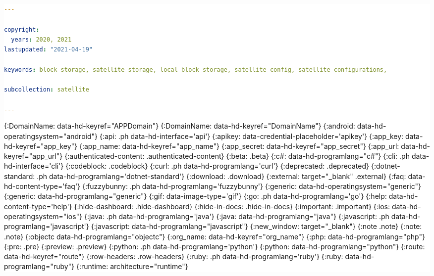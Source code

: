 ```yaml
---

copyright:
  years: 2020, 2021
lastupdated: "2021-04-19"

keywords: block storage, satellite storage, local block storage, satellite config, satellite configurations,

subcollection: satellite

---
```


{:DomainName: data-hd-keyref="APPDomain"}
{:DomainName: data-hd-keyref="DomainName"}
{:android: data-hd-operatingsystem="android"}
{:api: .ph data-hd-interface='api'}
{:apikey: data-credential-placeholder='apikey'}
{:app_key: data-hd-keyref="app_key"}
{:app_name: data-hd-keyref="app_name"}
{:app_secret: data-hd-keyref="app_secret"}
{:app_url: data-hd-keyref="app_url"}
{:authenticated-content: .authenticated-content}
{:beta: .beta}
{:c#: data-hd-programlang="c#"}
{:cli: .ph data-hd-interface='cli'}
{:codeblock: .codeblock}
{:curl: .ph data-hd-programlang='curl'}
{:deprecated: .deprecated}
{:dotnet-standard: .ph data-hd-programlang='dotnet-standard'}
{:download: .download}
{:external: target="_blank" .external}
{:faq: data-hd-content-type='faq'}
{:fuzzybunny: .ph data-hd-programlang='fuzzybunny'}
{:generic: data-hd-operatingsystem="generic"}
{:generic: data-hd-programlang="generic"}
{:gif: data-image-type='gif'}
{:go: .ph data-hd-programlang='go'}
{:help: data-hd-content-type='help'}
{:hide-dashboard: .hide-dashboard}
{:hide-in-docs: .hide-in-docs}
{:important: .important}
{:ios: data-hd-operatingsystem="ios"}
{:java: .ph data-hd-programlang='java'}
{:java: data-hd-programlang="java"}
{:javascript: .ph data-hd-programlang='javascript'}
{:javascript: data-hd-programlang="javascript"}
{:new_window: target="_blank"}
{:note .note}
{:note: .note}
{:objectc data-hd-programlang="objectc"}
{:org_name: data-hd-keyref="org_name"}
{:php: data-hd-programlang="php"}
{:pre: .pre}
{:preview: .preview}
{:python: .ph data-hd-programlang='python'}
{:python: data-hd-programlang="python"}
{:route: data-hd-keyref="route"}
{:row-headers: .row-headers}
{:ruby: .ph data-hd-programlang='ruby'}
{:ruby: data-hd-programlang="ruby"}
{:runtime: architecture="runtime"}